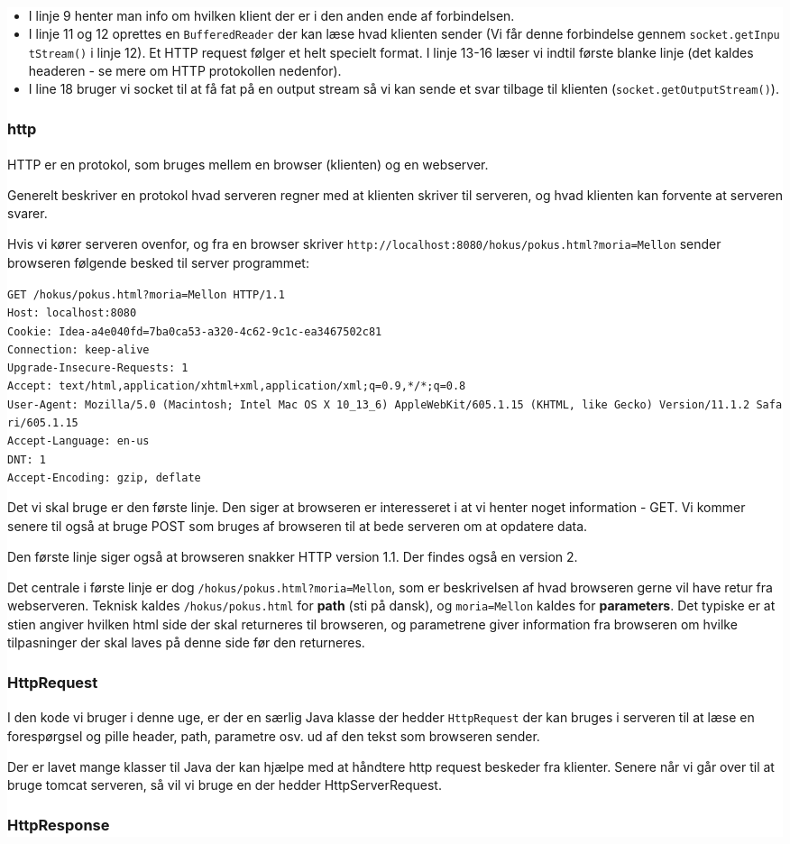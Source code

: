 * I linje 9 henter man info om hvilken klient der er i den anden ende af forbindelsen.
* I linje 11 og 12 oprettes en `BufferedReader` der kan læse hvad klienten sender (Vi får denne forbindelse gennem `socket.getInputStream()` i linje 12). Et HTTP request følger et helt specielt format. I linje 13-16 læser vi indtil første blanke linje (det kaldes headeren - se mere om HTTP protokollen nedenfor).
* I line 18 bruger vi socket til at få fat på en output stream så vi kan sende et svar tilbage til klienten (`socket.getOutputStream()`).

### http

HTTP er en protokol, som bruges mellem en browser (klienten) og en webserver.

Generelt beskriver en protokol hvad serveren regner med at klienten skriver til serveren, og hvad klienten kan forvente at serveren svarer.

Hvis vi kører serveren ovenfor, og fra en browser skriver `http://localhost:8080/hokus/pokus.html?moria=Mellon` sender browseren følgende besked til server programmet:

```text
GET /hokus/pokus.html?moria=Mellon HTTP/1.1
Host: localhost:8080
Cookie: Idea-a4e040fd=7ba0ca53-a320-4c62-9c1c-ea3467502c81
Connection: keep-alive
Upgrade-Insecure-Requests: 1
Accept: text/html,application/xhtml+xml,application/xml;q=0.9,*/*;q=0.8
User-Agent: Mozilla/5.0 (Macintosh; Intel Mac OS X 10_13_6) AppleWebKit/605.1.15 (KHTML, like Gecko) Version/11.1.2 Safari/605.1.15
Accept-Language: en-us
DNT: 1
Accept-Encoding: gzip, deflate
```

Det vi skal bruge er den første linje. Den siger at browseren er interesseret i at vi henter noget information - GET. Vi kommer senere til også at bruge POST som bruges af browseren til at bede serveren om at opdatere data.

Den første linje siger også at browseren snakker HTTP version 1.1. Der findes også en version 2.

Det centrale i første linje er dog `/hokus/pokus.html?moria=Mellon`, som er beskrivelsen af hvad browseren gerne vil have retur fra webserveren. Teknisk kaldes `/hokus/pokus.html` for **path** (sti på dansk), og `moria=Mellon` kaldes for **parameters**. Det typiske er at stien angiver hvilken html side der skal returneres til browseren, og parametrene giver information fra browseren om hvilke tilpasninger der skal laves på denne side før den returneres.

### HttpRequest

I den kode vi bruger i denne uge, er der en særlig Java klasse der hedder `HttpRequest` der kan bruges i serveren til at læse en forespørgsel og pille header, path, parametre osv. ud af den tekst som browseren sender.

Der er lavet mange klasser til Java der kan hjælpe med at håndtere http request beskeder fra klienter. Senere når vi går over til at bruge tomcat serveren, så vil vi bruge en der hedder HttpServerRequest.

### HttpResponse
